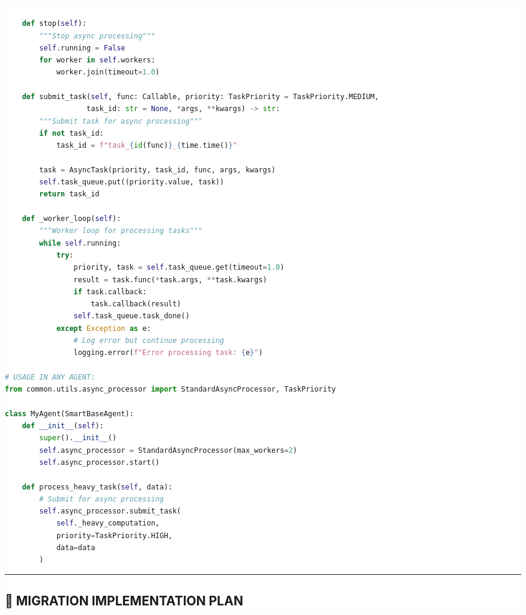```python
    
    def stop(self):
        """Stop async processing"""
        self.running = False
        for worker in self.workers:
            worker.join(timeout=1.0)
    
    def submit_task(self, func: Callable, priority: TaskPriority = TaskPriority.MEDIUM, 
                   task_id: str = None, *args, **kwargs) -> str:
        """Submit task for async processing"""
        if not task_id:
            task_id = f"task_{id(func)}_{time.time()}"
        
        task = AsyncTask(priority, task_id, func, args, kwargs)
        self.task_queue.put((priority.value, task))
        return task_id
    
    def _worker_loop(self):
        """Worker loop for processing tasks"""
        while self.running:
            try:
                priority, task = self.task_queue.get(timeout=1.0)
                result = task.func(*task.args, **task.kwargs)
                if task.callback:
                    task.callback(result)
                self.task_queue.task_done()
            except Exception as e:
                # Log error but continue processing
                logging.error(f"Error processing task: {e}")

# USAGE IN ANY AGENT:
from common.utils.async_processor import StandardAsyncProcessor, TaskPriority

class MyAgent(SmartBaseAgent):
    def __init__(self):
        super().__init__()
        self.async_processor = StandardAsyncProcessor(max_workers=2)
        self.async_processor.start()
    
    def process_heavy_task(self, data):
        # Submit for async processing
        self.async_processor.submit_task(
            self._heavy_computation,
            priority=TaskPriority.HIGH,
            data=data
        )
```

---

## 🎯 **MIGRATION IMPLEMENTATION PLAN**
